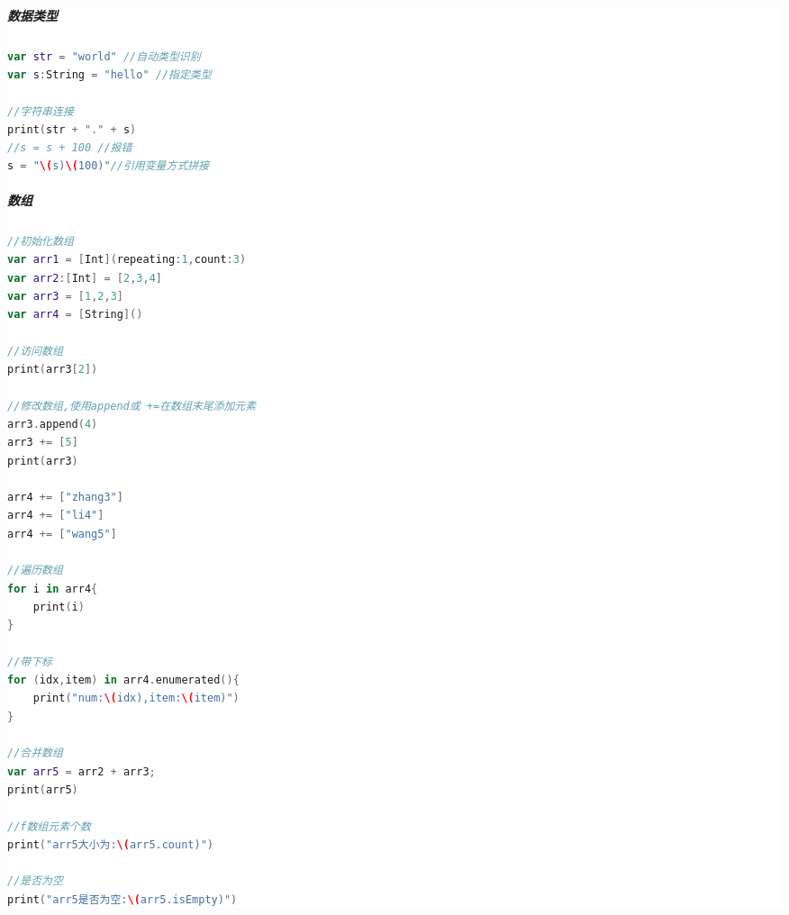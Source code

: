 ##### 数据类型

```swift
var str = "world" //自动类型识别
var s:String = "hello" //指定类型

//字符串连接
print(str + "." + s)
//s = s + 100 //报错
s = "\(s)\(100)"//引用变量方式拼接
```

##### 数组

```swift
//初始化数组
var arr1 = [Int](repeating:1,count:3)
var arr2:[Int] = [2,3,4]
var arr3 = [1,2,3]
var arr4 = [String]()

//访问数组
print(arr3[2])

//修改数组,使用append或 +=在数组末尾添加元素
arr3.append(4)
arr3 += [5]
print(arr3)

arr4 += ["zhang3"]
arr4 += ["li4"]
arr4 += ["wang5"]

//遍历数组
for i in arr4{
    print(i)
}

//带下标
for (idx,item) in arr4.enumerated(){
    print("num:\(idx),item:\(item)")
}

//合并数组
var arr5 = arr2 + arr3;
print(arr5)

//f数组元素个数
print("arr5大小为:\(arr5.count)")

//是否为空
print("arr5是否为空:\(arr5.isEmpty)")
```
